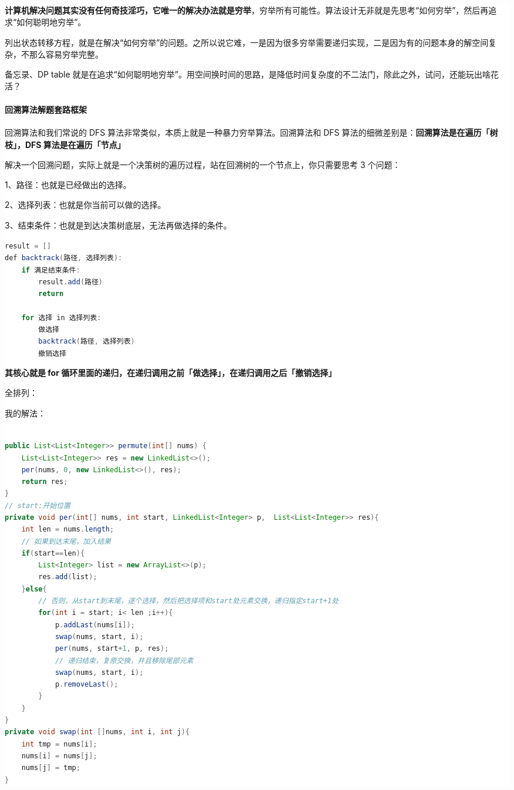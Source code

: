 **计算机解决问题其实没有任何奇技淫巧，它唯一的解决办法就是穷举**，穷举所有可能性。算法设计无非就是先思考“如何穷举”，然后再追求“如何聪明地穷举”。

列出状态转移方程，就是在解决“如何穷举”的问题。之所以说它难，一是因为很多穷举需要递归实现，二是因为有的问题本身的解空间复杂，不那么容易穷举完整。

备忘录、DP table 就是在追求“如何聪明地穷举”。用空间换时间的思路，是降低时间复杂度的不二法门，除此之外，试问，还能玩出啥花活？

#### 回溯算法解题套路框架

回溯算法和我们常说的 DFS 算法非常类似，本质上就是一种暴力穷举算法。回溯算法和 DFS 算法的细微差别是：**回溯算法是在遍历「树枝」，DFS 算法是在遍历「节点」**

解决一个回溯问题，实际上就是一个决策树的遍历过程，站在回溯树的一个节点上，你只需要思考 3 个问题：

1、路径：也就是已经做出的选择。

2、选择列表：也就是你当前可以做的选择。

3、结束条件：也就是到达决策树底层，无法再做选择的条件。

```java
result = []
def backtrack(路径, 选择列表):
    if 满足结束条件:
        result.add(路径)
        return
    
    for 选择 in 选择列表:
        做选择
        backtrack(路径, 选择列表)
        撤销选择
```

**其核心就是 for 循环里面的递归，在递归调用之前「做选择」，在递归调用之后「撤销选择」**

全排列：

我的解法：

```java

public List<List<Integer>> permute(int[] nums) {
    List<List<Integer>> res = new LinkedList<>();
    per(nums, 0, new LinkedList<>(), res);
    return res;
}
// start:开始位置
private void per(int[] nums, int start, LinkedList<Integer> p,  List<List<Integer>> res){
    int len = nums.length;
    // 如果到达末尾，加入结果
    if(start==len){
        List<Integer> list = new ArrayList<>(p);
        res.add(list);
    }else{
        // 否则，从start到末尾，逐个选择，然后把选择项和start处元素交换，递归指定start+1处
        for(int i = start; i< len ;i++){
            p.addLast(nums[i]);
            swap(nums, start, i);
            per(nums, start+1, p, res);
            // 递归结束，复原交换，并且移除尾部元素
            swap(nums, start, i);
            p.removeLast();
        }
    }
}
private void swap(int []nums, int i, int j){
    int tmp = nums[i];
    nums[i] = nums[j];
    nums[j] = tmp;
}
```
